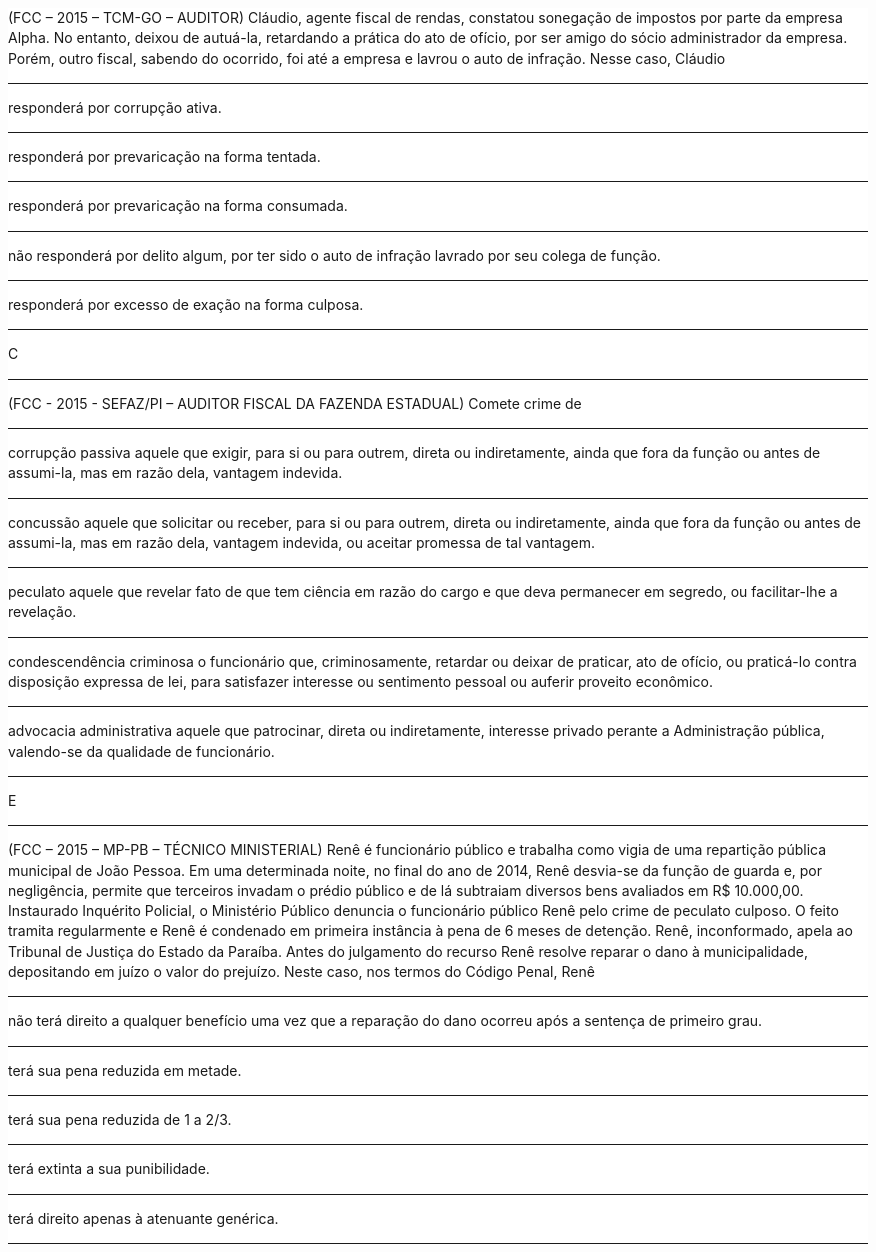 (FCC – 2015 – TCM-GO – AUDITOR) Cláudio, agente fiscal de rendas, constatou sonegação de impostos por parte da empresa Alpha. No entanto, deixou de autuá-la, retardando a prática do ato de ofício, por ser amigo do sócio administrador da empresa. Porém, outro fiscal, sabendo do ocorrido, foi até a empresa e lavrou o auto de infração. Nesse caso, Cláudio 
***
responderá por corrupção ativa.
***
responderá por prevaricação na forma tentada.
***
responderá por prevaricação na forma consumada.
***
não responderá por delito algum, por ter sido o auto de infração lavrado por seu colega de função.
***
responderá por excesso de exação na forma culposa.
***
C
****
(FCC - 2015 - SEFAZ/PI – AUDITOR FISCAL DA FAZENDA ESTADUAL) Comete crime de 
***
corrupção passiva aquele que exigir, para si ou para outrem, direta ou indiretamente, ainda que fora da função ou antes de assumi-la, mas em razão dela, vantagem indevida.
***
concussão aquele que solicitar ou receber, para si ou para outrem, direta ou indiretamente, ainda que fora da função ou antes de assumi-la, mas em razão dela, vantagem indevida, ou aceitar promessa de tal vantagem.
***
peculato aquele que revelar fato de que tem ciência em razão do cargo e que deva permanecer em segredo, ou facilitar-lhe a revelação.
***
condescendência criminosa o funcionário que, criminosamente, retardar ou deixar de praticar, ato de ofício, ou praticá-lo contra disposição expressa de lei, para satisfazer interesse ou sentimento pessoal ou auferir proveito econômico.
***
advocacia administrativa aquele que patrocinar, direta ou indiretamente, interesse privado perante a Administração pública, valendo-se da qualidade de funcionário.
***
E
****
(FCC – 2015 – MP-PB – TÉCNICO MINISTERIAL) Renê é funcionário público e trabalha como vigia de uma repartição pública municipal de João Pessoa. Em uma determinada noite, no final do ano de 2014, Renê desvia-se da função de guarda e, por negligência, permite que terceiros invadam o prédio público e de lá subtraiam diversos bens avaliados em R$ 10.000,00.
Instaurado Inquérito Policial, o Ministério Público denuncia o funcionário público Renê pelo crime de peculato culposo. O feito tramita regularmente e Renê é condenado em primeira instância à pena de 6 meses de detenção. Renê, inconformado, apela ao Tribunal de Justiça do Estado da Paraíba. Antes do julgamento do recurso Renê resolve reparar o dano à municipalidade, depositando em juízo o valor do prejuízo. Neste caso, nos termos do Código Penal, Renê 
***
não terá direito a qualquer benefício uma vez que a reparação do dano ocorreu após a sentença de primeiro grau.
***
terá sua pena reduzida em metade.
***
terá sua pena reduzida de 1 a 2/3.
***
terá extinta a sua punibilidade.
***
terá direito apenas à atenuante genérica.
***
